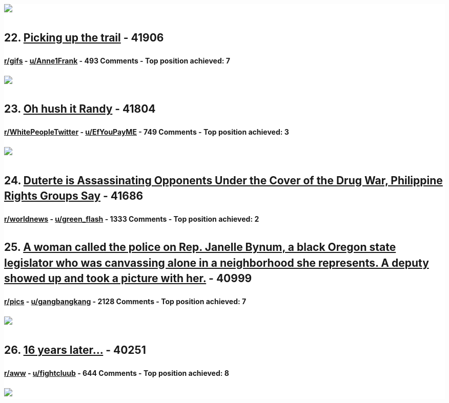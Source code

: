 <a href="https://i.redd.it/p3xajfgyp6811.jpg"><img src="https://a.thumbs.redditmedia.com/9C0dj17tO40Wou0WGpQgCNhjV_Ln9OfSVtYG14_DjZ8.jpg"></img></a>

## 22. [Picking up the trail](http://reddit.com/r/gifs/comments/8wb3yp/picking_up_the_trail/) - 41906
#### [r/gifs](http://reddit.com/r/gifs) - [u/Anne1Frank](http://reddit.com/u/Anne1Frank) - 493 Comments - Top position achieved: 7

<a href="https://v.redd.it/w42nr2x495811"><img src="https://b.thumbs.redditmedia.com/10L6kVPevZovLiFWPGNMwJkytJc0xpghemlcfXbsKbk.jpg"></img></a>

## 23. [Oh hush it Randy](http://reddit.com/r/WhitePeopleTwitter/comments/8wa8sf/oh_hush_it_randy/) - 41804
#### [r/WhitePeopleTwitter](http://reddit.com/r/WhitePeopleTwitter) - [u/EfYouPayME](http://reddit.com/u/EfYouPayME) - 749 Comments - Top position achieved: 3

<a href="https://i.redd.it/1d757v3qn4811.jpg"><img src="https://b.thumbs.redditmedia.com/vDb5Tf_H2-kEoUFZtFMYXqdtxr5Nyrc9a0gUCsLT7Ns.jpg"></img></a>

## 24. [Duterte is Assassinating Opponents Under the Cover of the Drug War, Philippine Rights Groups Say](http://reddit.com/r/worldnews/comments/8wefdt/duterte_is_assassinating_opponents_under_the/) - 41686
#### [r/worldnews](http://reddit.com/r/worldnews) - [u/green_flash](http://reddit.com/u/green_flash) - 1333 Comments - Top position achieved: 2

## 25. [A woman called the police on Rep. Janelle Bynum, a black Oregon state legislator who was canvassing alone in a neighborhood she represents. A deputy showed up and took a picture with her.](http://reddit.com/r/pics/comments/8w6amg/a_woman_called_the_police_on_rep_janelle_bynum_a/) - 40999
#### [r/pics](http://reddit.com/r/pics) - [u/gangbangkang](http://reddit.com/u/gangbangkang) - 2128 Comments - Top position achieved: 7

<a href="https://i.redd.it/1u3vuh4gw0811.jpg"><img src="https://b.thumbs.redditmedia.com/iG2fJvdYgBzTu4nbuGG4SQ5GmpdwqjoTDiilGiYpb-Y.jpg"></img></a>

## 26. [16 years later...](http://reddit.com/r/aww/comments/8wd9e0/16_years_later/) - 40251
#### [r/aww](http://reddit.com/r/aww) - [u/fightcluub](http://reddit.com/u/fightcluub) - 644 Comments - Top position achieved: 8

<a href="https://i.redd.it/oj9m6k0qj6811.jpg"><img src="https://b.thumbs.redditmedia.com/S15Taiy96VIbWJj9OXLxFPcyahBgTZGjP3-0C1yHkUA.jpg"></img></a>
